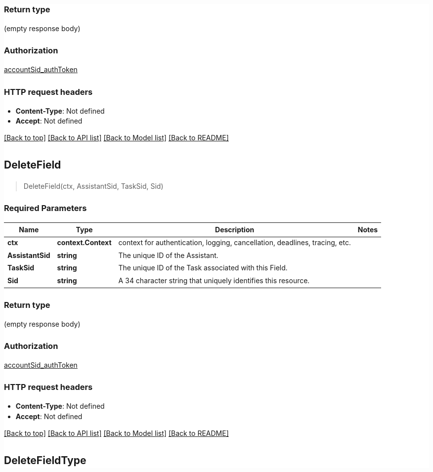 ### Return type

 (empty response body)

### Authorization

[accountSid_authToken](../README.md#accountSid_authToken)

### HTTP request headers

- **Content-Type**: Not defined
- **Accept**: Not defined

[[Back to top]](#) [[Back to API list]](../README.md#documentation-for-api-endpoints)
[[Back to Model list]](../README.md#documentation-for-models)
[[Back to README]](../README.md)


## DeleteField

> DeleteField(ctx, AssistantSid, TaskSid, Sid)



### Required Parameters


Name | Type | Description  | Notes
------------- | ------------- | ------------- | -------------
**ctx** | **context.Context** | context for authentication, logging, cancellation, deadlines, tracing, etc.
**AssistantSid** | **string**| The unique ID of the Assistant. | 
**TaskSid** | **string**| The unique ID of the Task associated with this Field. | 
**Sid** | **string**| A 34 character string that uniquely identifies this resource. | 

### Return type

 (empty response body)

### Authorization

[accountSid_authToken](../README.md#accountSid_authToken)

### HTTP request headers

- **Content-Type**: Not defined
- **Accept**: Not defined

[[Back to top]](#) [[Back to API list]](../README.md#documentation-for-api-endpoints)
[[Back to Model list]](../README.md#documentation-for-models)
[[Back to README]](../README.md)


## DeleteFieldType

